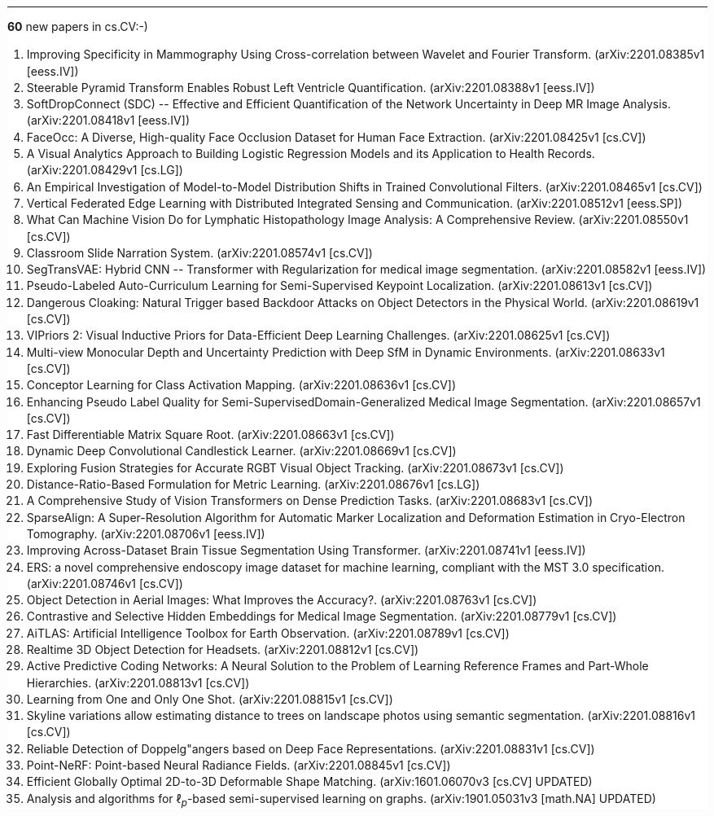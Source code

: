 
---
**60** new papers in cs.CV:-) 
1. Improving Specificity in Mammography Using Cross-correlation between Wavelet and Fourier Transform. (arXiv:2201.08385v1 [eess.IV])
2. Steerable Pyramid Transform Enables Robust Left Ventricle Quantification. (arXiv:2201.08388v1 [eess.IV])
3. SoftDropConnect (SDC) -- Effective and Efficient Quantification of the Network Uncertainty in Deep MR Image Analysis. (arXiv:2201.08418v1 [eess.IV])
4. FaceOcc: A Diverse, High-quality Face Occlusion Dataset for Human Face Extraction. (arXiv:2201.08425v1 [cs.CV])
5. A Visual Analytics Approach to Building Logistic Regression Models and its Application to Health Records. (arXiv:2201.08429v1 [cs.LG])
6. An Empirical Investigation of Model-to-Model Distribution Shifts in Trained Convolutional Filters. (arXiv:2201.08465v1 [cs.CV])
7. Vertical Federated Edge Learning with Distributed Integrated Sensing and Communication. (arXiv:2201.08512v1 [eess.SP])
8. What Can Machine Vision Do for Lymphatic Histopathology Image Analysis: A Comprehensive Review. (arXiv:2201.08550v1 [cs.CV])
9. Classroom Slide Narration System. (arXiv:2201.08574v1 [cs.CV])
10. SegTransVAE: Hybrid CNN -- Transformer with Regularization for medical image segmentation. (arXiv:2201.08582v1 [eess.IV])
11. Pseudo-Labeled Auto-Curriculum Learning for Semi-Supervised Keypoint Localization. (arXiv:2201.08613v1 [cs.CV])
12. Dangerous Cloaking: Natural Trigger based Backdoor Attacks on Object Detectors in the Physical World. (arXiv:2201.08619v1 [cs.CV])
13. VIPriors 2: Visual Inductive Priors for Data-Efficient Deep Learning Challenges. (arXiv:2201.08625v1 [cs.CV])
14. Multi-view Monocular Depth and Uncertainty Prediction with Deep SfM in Dynamic Environments. (arXiv:2201.08633v1 [cs.CV])
15. Conceptor Learning for Class Activation Mapping. (arXiv:2201.08636v1 [cs.CV])
16. Enhancing Pseudo Label Quality for Semi-SupervisedDomain-Generalized Medical Image Segmentation. (arXiv:2201.08657v1 [cs.CV])
17. Fast Differentiable Matrix Square Root. (arXiv:2201.08663v1 [cs.CV])
18. Dynamic Deep Convolutional Candlestick Learner. (arXiv:2201.08669v1 [cs.CV])
19. Exploring Fusion Strategies for Accurate RGBT Visual Object Tracking. (arXiv:2201.08673v1 [cs.CV])
20. Distance-Ratio-Based Formulation for Metric Learning. (arXiv:2201.08676v1 [cs.LG])
21. A Comprehensive Study of Vision Transformers on Dense Prediction Tasks. (arXiv:2201.08683v1 [cs.CV])
22. SparseAlign: A Super-Resolution Algorithm for Automatic Marker Localization and Deformation Estimation in Cryo-Electron Tomography. (arXiv:2201.08706v1 [eess.IV])
23. Improving Across-Dataset Brain Tissue Segmentation Using Transformer. (arXiv:2201.08741v1 [eess.IV])
24. ERS: a novel comprehensive endoscopy image dataset for machine learning, compliant with the MST 3.0 specification. (arXiv:2201.08746v1 [cs.CV])
25. Object Detection in Aerial Images: What Improves the Accuracy?. (arXiv:2201.08763v1 [cs.CV])
26. Contrastive and Selective Hidden Embeddings for Medical Image Segmentation. (arXiv:2201.08779v1 [cs.CV])
27. AiTLAS: Artificial Intelligence Toolbox for Earth Observation. (arXiv:2201.08789v1 [cs.CV])
28. Realtime 3D Object Detection for Headsets. (arXiv:2201.08812v1 [cs.CV])
29. Active Predictive Coding Networks: A Neural Solution to the Problem of Learning Reference Frames and Part-Whole Hierarchies. (arXiv:2201.08813v1 [cs.CV])
30. Learning from One and Only One Shot. (arXiv:2201.08815v1 [cs.CV])
31. Skyline variations allow estimating distance to trees on landscape photos using semantic segmentation. (arXiv:2201.08816v1 [cs.CV])
32. Reliable Detection of Doppelg\"angers based on Deep Face Representations. (arXiv:2201.08831v1 [cs.CV])
33. Point-NeRF: Point-based Neural Radiance Fields. (arXiv:2201.08845v1 [cs.CV])
34. Efficient Globally Optimal 2D-to-3D Deformable Shape Matching. (arXiv:1601.06070v3 [cs.CV] UPDATED)
35. Analysis and algorithms for $\ell_p$-based semi-supervised learning on graphs. (arXiv:1901.05031v3 [math.NA] UPDATED)